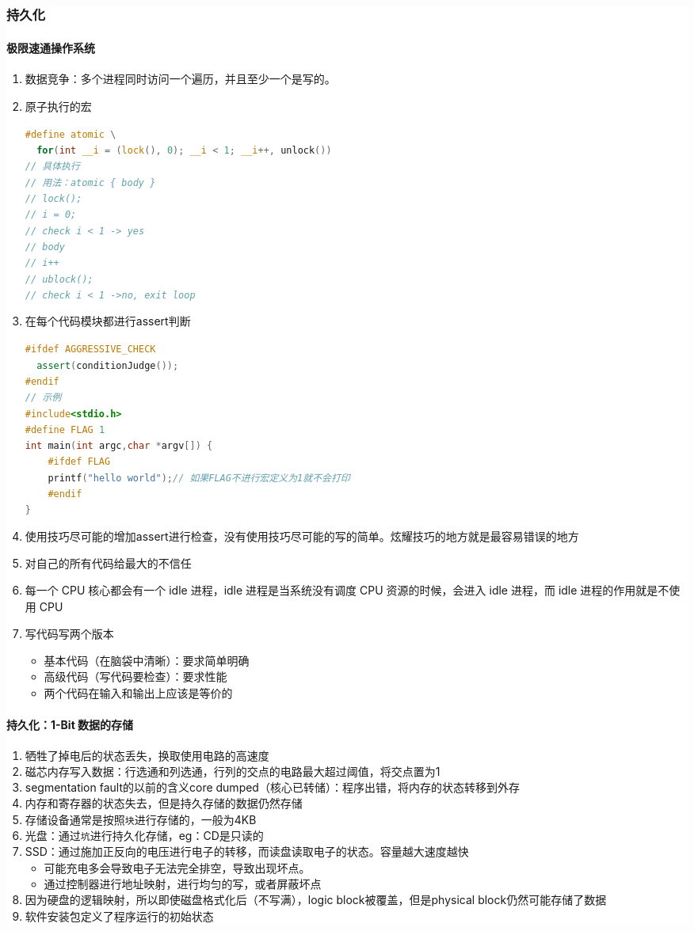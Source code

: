 ### 持久化

#### 极限速通操作系统

1.  数据竞争：多个进程同时访问一个遍历，并且至少一个是写的。
2.  原子执行的宏
    
    ```c
    #define atomic \
      for(int __i = (lock(), 0); __i < 1; __i++, unlock())
    // 具体执行
    // 用法：atomic { body }
    // lock();
    // i = 0;
    // check i < 1 -> yes
    // body
    // i++
    // ublock();
    // check i < 1 ->no, exit loop
    ```
    
3.  在每个代码模块都进行assert判断
    
    ```cpp
    #ifdef AGGRESSIVE_CHECK
      assert(conditionJudge());
    #endif
    // 示例
    #include<stdio.h>
    #define FLAG 1
    int main(int argc,char *argv[]) {
        #ifdef FLAG
        printf("hello world");// 如果FLAG不进行宏定义为1就不会打印
        #endif
    }
    ```
    
4.  使用技巧尽可能的增加assert进行检查，没有使用技巧尽可能的写的简单。炫耀技巧的地方就是最容易错误的地方
5.  对自己的所有代码给最大的不信任
6.  每一个 CPU 核心都会有一个 idle 进程，idle 进程是当系统没有调度 CPU 资源的时候，会进入 idle 进程，而 idle 进程的作用就是不使用 CPU
7.  写代码写两个版本
    +   基本代码（在脑袋中清晰）：要求简单明确
    +   高级代码（写代码要检查）：要求性能
    +   两个代码在输入和输出上应该是等价的

#### 持久化：1-Bit 数据的存储

1.  牺牲了掉电后的状态丢失，换取使用电路的高速度
2.  磁芯内存写入数据：行选通和列选通，行列的交点的电路最大超过阈值，将交点置为1
3.  segmentation fault的以前的含义core dumped（核心已转储）：程序出错，将内存的状态转移到外存
4.  内存和寄存器的状态失去，但是持久存储的数据仍然存储
5.  存储设备通常是按照`块`进行存储的，一般为4KB
6.  光盘：通过`坑`进行持久化存储，eg：CD是只读的
7.  SSD：通过施加正反向的电压进行电子的转移，而读盘读取电子的状态。容量越大速度越快
    +   可能充电多会导致电子无法完全排空，导致出现坏点。
    +   通过控制器进行地址映射，进行均匀的写，或者屏蔽坏点
8.  因为硬盘的逻辑映射，所以即使磁盘格式化后（不写满），logic block被覆盖，但是physical block仍然可能存储了数据
9.  软件安装包定义了程序运行的初始状态
